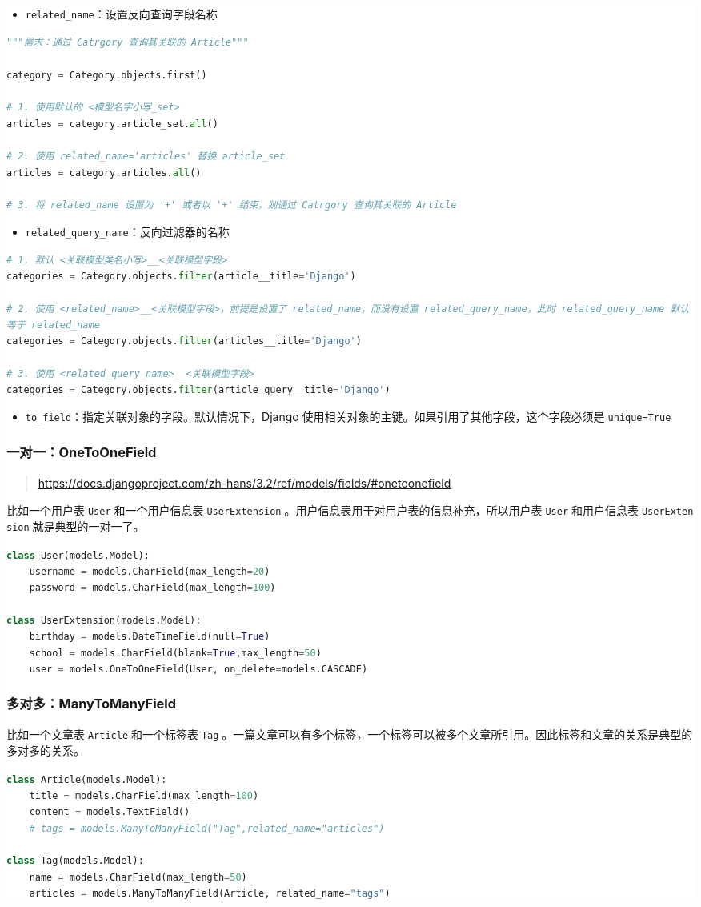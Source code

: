 * `related_name`：设置反向查询字段名称

```python
"""需求：通过 Catrgory 查询其关联的 Article"""

category = Category.objects.first()

# 1. 使用默认的 <模型名字小写_set>
articles = category.article_set.all()

# 2. 使用 related_name='articles' 替换 article_set
articles = category.articles.all()

# 3. 将 related_name 设置为 '+' 或者以 '+' 结束，则通过 Catrgory 查询其关联的 Article
```

* `related_query_name`：反向过滤器的名称

```python
# 1. 默认 <关联模型类名小写>__<关联模型字段>
categories = Category.objects.filter(article__title='Django')

# 2. 使用 <related_name>__<关联模型字段>，前提是设置了 related_name，而没有设置 related_query_name，此时 related_query_name 默认等于 related_name 
categories = Category.objects.filter(articles__title='Django')

# 3. 使用 <related_query_name>__<关联模型字段>
categories = Category.objects.filter(article_query__title='Django')
```

* `to_field`：指定关联对象的字段。默认情况下，Django 使用相关对象的主键。如果引用了其他字段，这个字段必须是 `unique=True`

### 一对一：OneToOneField

> https://docs.djangoproject.com/zh-hans/3.2/ref/models/fields/#onetoonefield

比如一个用户表 `User` 和一个用户信息表 `UserExtension` 。用户信息表用于对用户表的信息补充，所以用户表 `User` 和用户信息表 `UserExtension` 就是典型的一对一了。

```python
class User(models.Model):
    username = models.CharField(max_length=20)
    password = models.CharField(max_length=100)

class UserExtension(models.Model):  
    birthday = models.DateTimeField(null=True)  
    school = models.CharField(blank=True,max_length=50)  
    user = models.OneToOneField(User, on_delete=models.CASCADE)
```

### 多对多：ManyToManyField

比如一个文章表 `Article` 和一个标签表 `Tag` 。一篇文章可以有多个标签，一个标签可以被多个文章所引用。因此标签和文章的关系是典型的多对多的关系。

```python
class Article(models.Model):
    title = models.CharField(max_length=100)
    content = models.TextField()
    # tags = models.ManyToManyField("Tag",related_name="articles")

class Tag(models.Model):
    name = models.CharField(max_length=50)
    articles = models.ManyToManyField(Article, related_name="tags")
```
